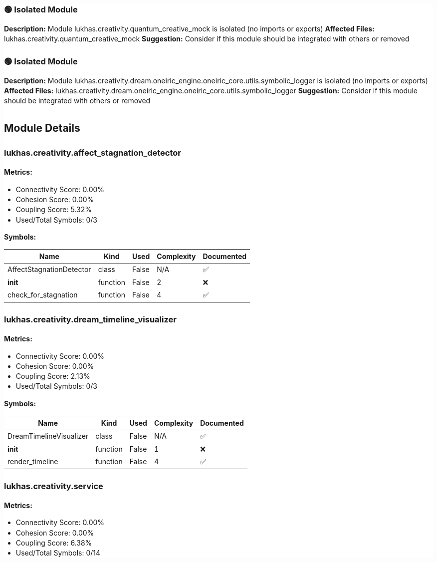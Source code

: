 ### 🟢 Isolated Module
**Description:** Module lukhas.creativity.quantum_creative_mock is isolated (no imports or exports)
**Affected Files:** lukhas.creativity.quantum_creative_mock
**Suggestion:** Consider if this module should be integrated with others or removed

### 🟢 Isolated Module
**Description:** Module lukhas.creativity.dream.oneiric_engine.oneiric_core.utils.symbolic_logger is isolated (no imports or exports)
**Affected Files:** lukhas.creativity.dream.oneiric_engine.oneiric_core.utils.symbolic_logger
**Suggestion:** Consider if this module should be integrated with others or removed

## Module Details

### lukhas.creativity.affect_stagnation_detector

**Metrics:**
- Connectivity Score: 0.00%
- Cohesion Score: 0.00%
- Coupling Score: 5.32%
- Used/Total Symbols: 0/3

**Symbols:**

| Name | Kind | Used | Complexity | Documented |
| --- | --- | --- | --- | --- |
| AffectStagnationDetector | class | False | N/A | ✅ |
| __init__ | function | False | 2 | ❌ |
| check_for_stagnation | function | False | 4 | ✅ |

### lukhas.creativity.dream_timeline_visualizer

**Metrics:**
- Connectivity Score: 0.00%
- Cohesion Score: 0.00%
- Coupling Score: 2.13%
- Used/Total Symbols: 0/3

**Symbols:**

| Name | Kind | Used | Complexity | Documented |
| --- | --- | --- | --- | --- |
| DreamTimelineVisualizer | class | False | N/A | ✅ |
| __init__ | function | False | 1 | ❌ |
| render_timeline | function | False | 4 | ✅ |

### lukhas.creativity.service

**Metrics:**
- Connectivity Score: 0.00%
- Cohesion Score: 0.00%
- Coupling Score: 6.38%
- Used/Total Symbols: 0/14
